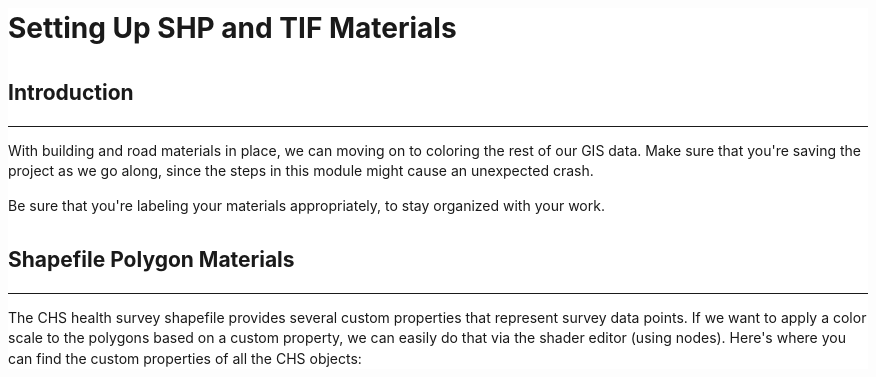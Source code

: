 # Setting Up SHP and TIF Materials

## Introduction

***

With building and road materials in place, we can moving on to coloring the rest of our GIS data. Make sure that you're saving the project as we go along, since the steps in this module might cause an unexpected crash.

Be sure that you're labeling your materials appropriately, to stay organized with your work.

## Shapefile Polygon Materials

***

The CHS health survey shapefile provides several custom properties that represent survey data points. If we want to apply a color scale to the polygons based on a custom property, we can easily do that via the shader editor (using nodes). Here's where you can find the custom properties of all the CHS objects:
